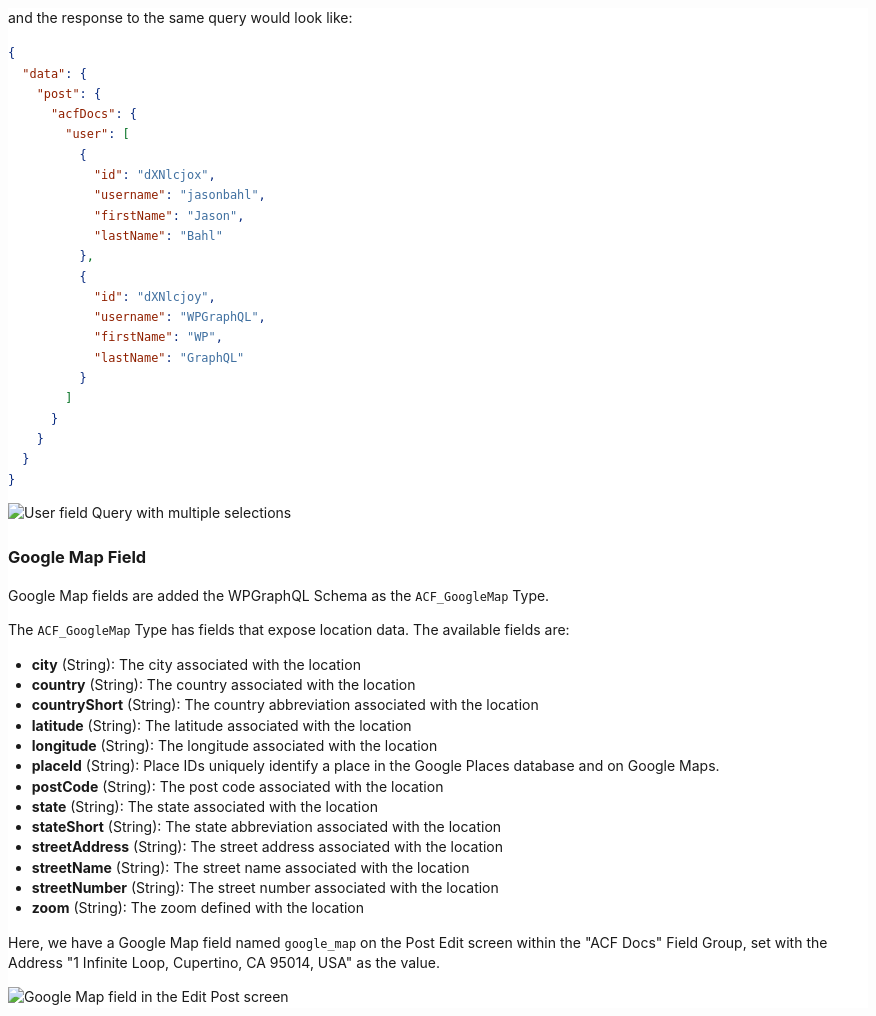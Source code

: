 and the response to the same query would look like: 

```json
{
  "data": {
    "post": {
      "acfDocs": {
        "user": [
          {
            "id": "dXNlcjox",
            "username": "jasonbahl",
            "firstName": "Jason",
            "lastName": "Bahl"
          },
          {
            "id": "dXNlcjoy",
            "username": "WPGraphQL",
            "firstName": "WP",
            "lastName": "GraphQL"
          }
        ]
      }
    }
  }
}
```
![User field Query with multiple selections](https://github.com/wp-graphql/wp-graphql-acf/blob/master/docs/img/user-field-query-multiple.png?raw=true)

### Google Map Field <a name="google-map-field" />

Google Map fields are added the WPGraphQL Schema as the `ACF_GoogleMap` Type. 

The `ACF_GoogleMap` Type has fields that expose location data. The available fields are:

- **city** (String): The city associated with the location
- **country** (String): The country associated with the location
- **countryShort** (String): The country abbreviation associated with the location
- **latitude** (String): The latitude associated with the location
- **longitude** (String): The longitude associated with the location
- **placeId** (String): Place IDs uniquely identify a place in the Google Places database and on Google Maps.
- **postCode** (String): The post code associated with the location
- **state** (String): The state associated with the location
- **stateShort** (String): The state abbreviation associated with the location
- **streetAddress** (String): The street address associated with the location
- **streetName** (String): The street name associated with the location
- **streetNumber** (String): The street number associated with the location
- **zoom** (String): The zoom defined with the location

Here, we have a Google Map field named `google_map` on the Post Edit screen within the "ACF Docs" Field Group, set with the Address "1 Infinite Loop, Cupertino, CA 95014, USA" as the value.

![Google Map field in the Edit Post screen](https://github.com/wp-graphql/wp-graphql-acf/blob/master/docs/img/google-map-field-input.png?raw=true)
